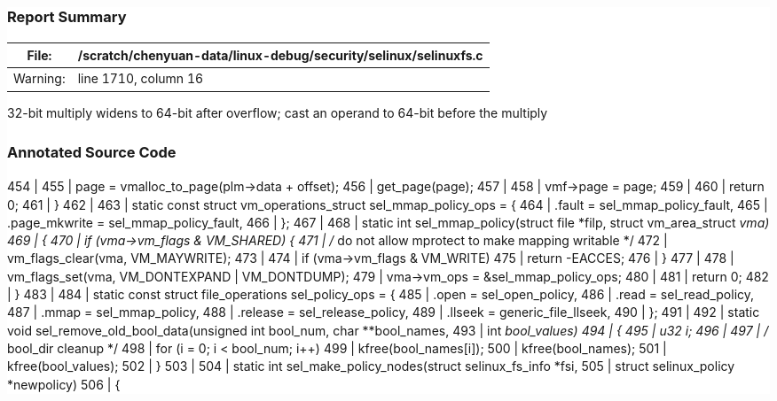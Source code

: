### Report Summary

File:| /scratch/chenyuan-data/linux-debug/security/selinux/selinuxfs.c
---|---
Warning:| line 1710, column 16
32-bit multiply widens to 64-bit after overflow; cast an operand to 64-bit
before the multiply

### Annotated Source Code


454   |
455   | 	page = vmalloc_to_page(plm->data + offset);
456   | 	get_page(page);
457   |
458   | 	vmf->page = page;
459   |
460   |  return 0;
461   | }
462   |
463   | static const struct vm_operations_struct sel_mmap_policy_ops = {
464   | 	.fault = sel_mmap_policy_fault,
465   | 	.page_mkwrite = sel_mmap_policy_fault,
466   | };
467   |
468   | static int sel_mmap_policy(struct file *filp, struct vm_area_struct *vma)
469   | {
470   |  if (vma->vm_flags & VM_SHARED) {
471   |  /* do not allow mprotect to make mapping writable */
472   | 		vm_flags_clear(vma, VM_MAYWRITE);
473   |
474   |  if (vma->vm_flags & VM_WRITE)
475   |  return -EACCES;
476   | 	}
477   |
478   | 	vm_flags_set(vma, VM_DONTEXPAND | VM_DONTDUMP);
479   | 	vma->vm_ops = &sel_mmap_policy_ops;
480   |
481   |  return 0;
482   | }
483   |
484   | static const struct file_operations sel_policy_ops = {
485   | 	.open		= sel_open_policy,
486   | 	.read		= sel_read_policy,
487   | 	.mmap		= sel_mmap_policy,
488   | 	.release	= sel_release_policy,
489   | 	.llseek		= generic_file_llseek,
490   | };
491   |
492   | static void sel_remove_old_bool_data(unsigned int bool_num, char **bool_names,
493   |  int *bool_values)
494   | {
495   | 	u32 i;
496   |
497   |  /* bool_dir cleanup */
498   |  for (i = 0; i < bool_num; i++)
499   | 		kfree(bool_names[i]);
500   | 	kfree(bool_names);
501   | 	kfree(bool_values);
502   | }
503   |
504   | static int sel_make_policy_nodes(struct selinux_fs_info *fsi,
505   |  struct selinux_policy *newpolicy)
506   | {